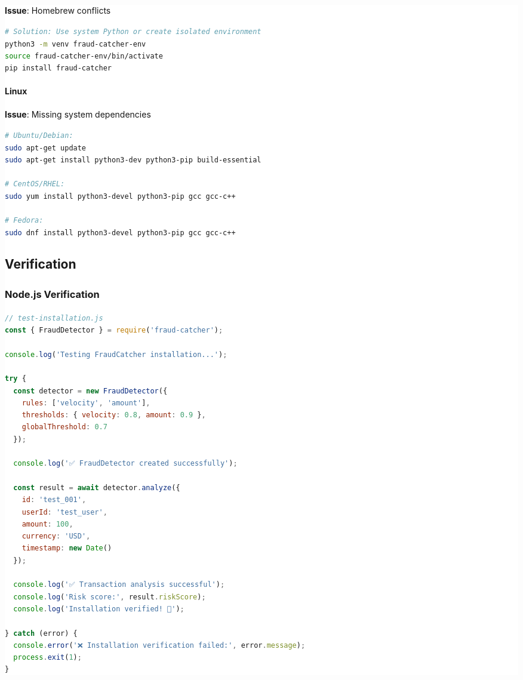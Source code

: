 **Issue**: Homebrew conflicts
```bash
# Solution: Use system Python or create isolated environment
python3 -m venv fraud-catcher-env
source fraud-catcher-env/bin/activate
pip install fraud-catcher
```

#### Linux

**Issue**: Missing system dependencies
```bash
# Ubuntu/Debian:
sudo apt-get update
sudo apt-get install python3-dev python3-pip build-essential

# CentOS/RHEL:
sudo yum install python3-devel python3-pip gcc gcc-c++

# Fedora:
sudo dnf install python3-devel python3-pip gcc gcc-c++
```

## Verification

### Node.js Verification

```javascript
// test-installation.js
const { FraudDetector } = require('fraud-catcher');

console.log('Testing FraudCatcher installation...');

try {
  const detector = new FraudDetector({
    rules: ['velocity', 'amount'],
    thresholds: { velocity: 0.8, amount: 0.9 },
    globalThreshold: 0.7
  });

  console.log('✅ FraudDetector created successfully');

  const result = await detector.analyze({
    id: 'test_001',
    userId: 'test_user',
    amount: 100,
    currency: 'USD',
    timestamp: new Date()
  });

  console.log('✅ Transaction analysis successful');
  console.log('Risk score:', result.riskScore);
  console.log('Installation verified! 🎉');

} catch (error) {
  console.error('❌ Installation verification failed:', error.message);
  process.exit(1);
}
```
